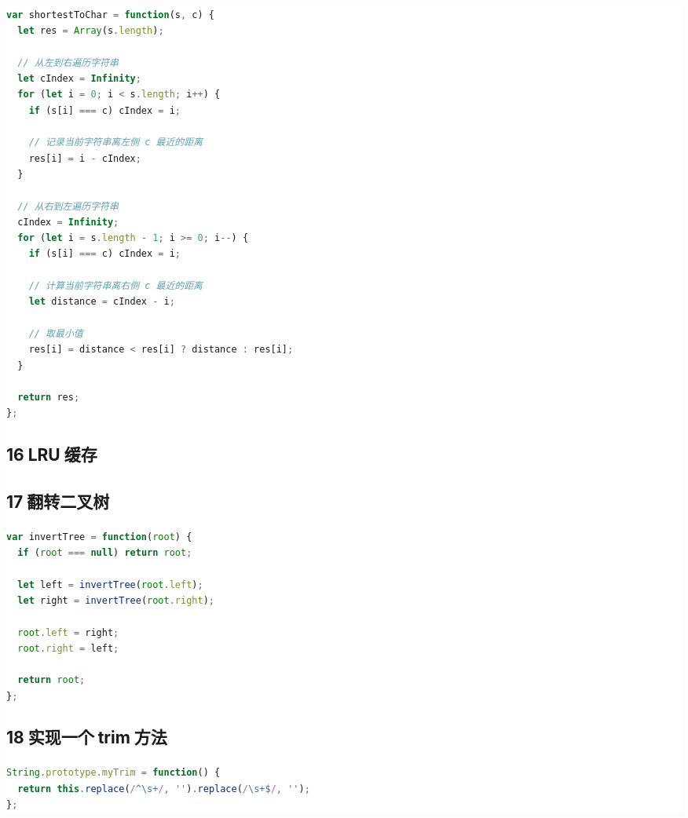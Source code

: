 ```js
var shortestToChar = function(s, c) {
  let res = Array(s.length);

  // 从左到右遍历字符串
  let cIndex = Infinity;
  for (let i = 0; i < s.length; i++) {
    if (s[i] === c) cIndex = i;

    // 记录当前字符串离左侧 c 最近的距离
    res[i] = i - cIndex;
  }

  // 从右到左遍历字符串
  cIndex = Infinity;
  for (let i = s.length - 1; i >= 0; i--) {
    if (s[i] === c) cIndex = i;

    // 计算当前字符串离右侧 c 最近的距离
    let distance = cIndex - i;

    // 取最小值
    res[i] = distance < res[i] ? distance : res[i];
  }

  return res;
};
```

## 16 LRU 缓存

## 17 翻转二叉树

```js
var invertTree = function(root) {
  if (root === null) return root;

  let left = invertTree(root.left);
  let right = invertTree(root.right);

  root.left = right;
  root.right = left;

  return root;
};
```

## 18 实现一个 trim 方法

```js
String.prototype.myTrim = function() {
  return this.replace(/^\s+/, '').replace(/\s+$/, '');
};
```
